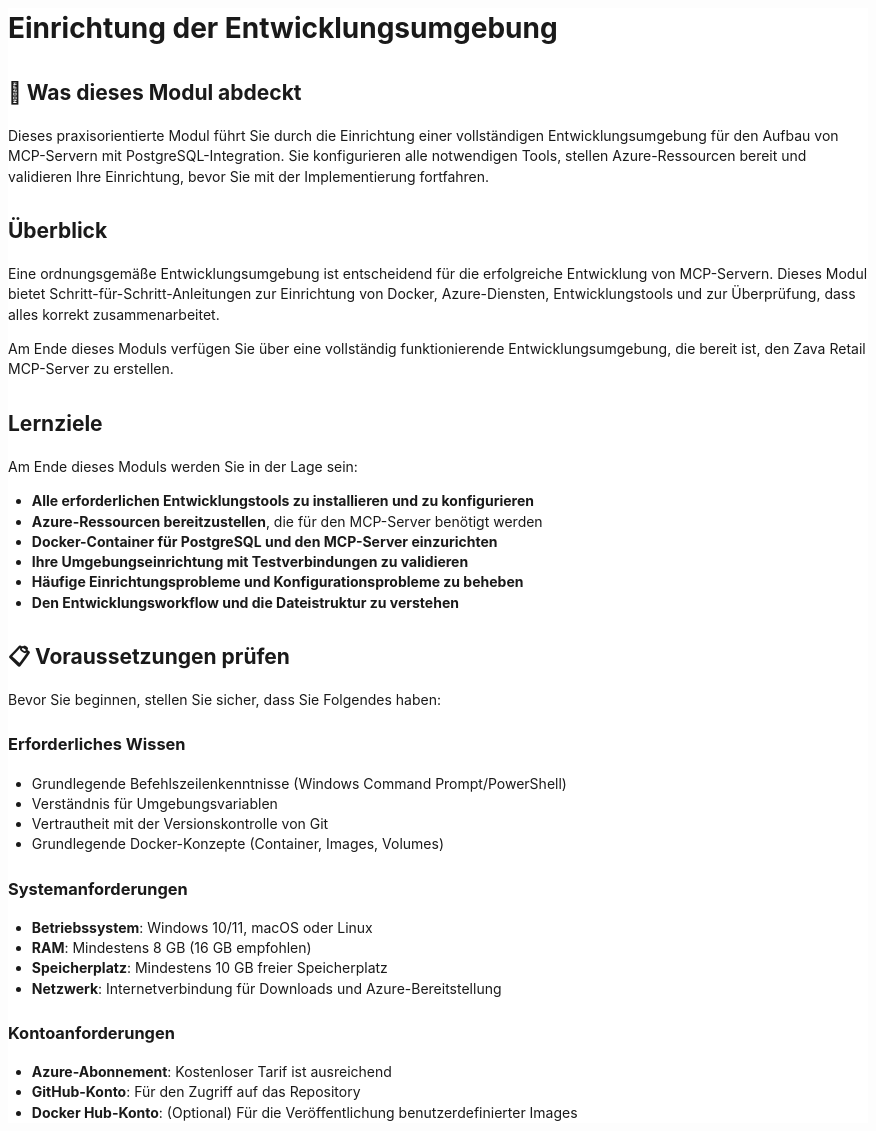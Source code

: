 
# Einrichtung der Entwicklungsumgebung

## 🎯 Was dieses Modul abdeckt

Dieses praxisorientierte Modul führt Sie durch die Einrichtung einer vollständigen Entwicklungsumgebung für den Aufbau von MCP-Servern mit PostgreSQL-Integration. Sie konfigurieren alle notwendigen Tools, stellen Azure-Ressourcen bereit und validieren Ihre Einrichtung, bevor Sie mit der Implementierung fortfahren.

## Überblick

Eine ordnungsgemäße Entwicklungsumgebung ist entscheidend für die erfolgreiche Entwicklung von MCP-Servern. Dieses Modul bietet Schritt-für-Schritt-Anleitungen zur Einrichtung von Docker, Azure-Diensten, Entwicklungstools und zur Überprüfung, dass alles korrekt zusammenarbeitet.

Am Ende dieses Moduls verfügen Sie über eine vollständig funktionierende Entwicklungsumgebung, die bereit ist, den Zava Retail MCP-Server zu erstellen.

## Lernziele

Am Ende dieses Moduls werden Sie in der Lage sein:

- **Alle erforderlichen Entwicklungstools zu installieren und zu konfigurieren**
- **Azure-Ressourcen bereitzustellen**, die für den MCP-Server benötigt werden
- **Docker-Container für PostgreSQL und den MCP-Server einzurichten**
- **Ihre Umgebungseinrichtung mit Testverbindungen zu validieren**
- **Häufige Einrichtungsprobleme und Konfigurationsprobleme zu beheben**
- **Den Entwicklungsworkflow und die Dateistruktur zu verstehen**

## 📋 Voraussetzungen prüfen

Bevor Sie beginnen, stellen Sie sicher, dass Sie Folgendes haben:

### Erforderliches Wissen
- Grundlegende Befehlszeilenkenntnisse (Windows Command Prompt/PowerShell)
- Verständnis für Umgebungsvariablen
- Vertrautheit mit der Versionskontrolle von Git
- Grundlegende Docker-Konzepte (Container, Images, Volumes)

### Systemanforderungen
- **Betriebssystem**: Windows 10/11, macOS oder Linux
- **RAM**: Mindestens 8 GB (16 GB empfohlen)
- **Speicherplatz**: Mindestens 10 GB freier Speicherplatz
- **Netzwerk**: Internetverbindung für Downloads und Azure-Bereitstellung

### Kontoanforderungen
- **Azure-Abonnement**: Kostenloser Tarif ist ausreichend
- **GitHub-Konto**: Für den Zugriff auf das Repository
- **Docker Hub-Konto**: (Optional) Für die Veröffentlichung benutzerdefinierter Images
